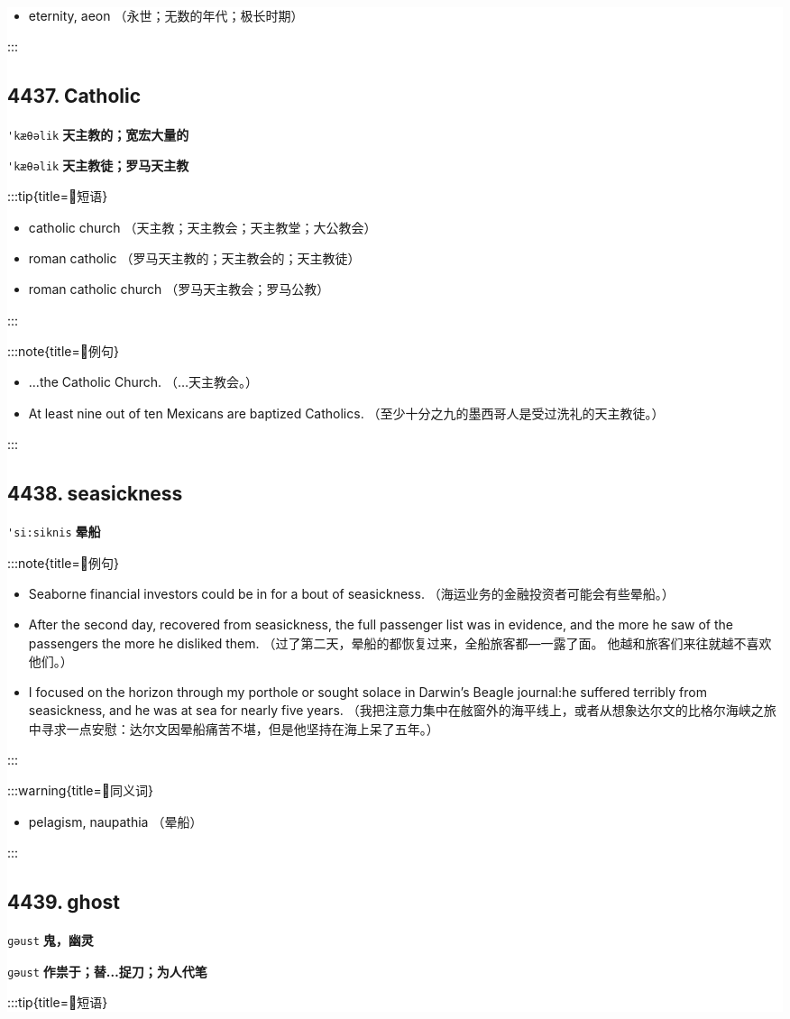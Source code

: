 - eternity, aeon （永世；无数的年代；极长时期）

:::


## 4437. Catholic

`'kæθəlik`  **天主教的；宽宏大量的**

`'kæθəlik`  **天主教徒；罗马天主教**

:::tip{title=🤩短语}

- catholic church （天主教；天主教会；天主教堂；大公教会）

- roman catholic （罗马天主教的；天主教会的；天主教徒）

- roman catholic church （罗马天主教会；罗马公教）

:::

:::note{title=🎤例句}

- ...the Catholic Church. （…天主教会。）

- At least nine out of ten Mexicans are baptized Catholics. （至少十分之九的墨西哥人是受过洗礼的天主教徒。）

:::

## 4438. seasickness

`'si:siknis`  **晕船**

:::note{title=🎤例句}

- Seaborne financial investors could be in for a bout of seasickness. （海运业务的金融投资者可能会有些晕船。）

- After the second day, recovered from seasickness, the full passenger list was in evidence, and the more he saw of the passengers the more he disliked them. （过了第二天，晕船的都恢复过来，全船旅客都—一露了面。 他越和旅客们来往就越不喜欢他们。）

- I focused on the horizon through my porthole or sought solace in Darwin’s Beagle journal:he suffered terribly from seasickness, and he was at sea for nearly five years. （我把注意力集中在舷窗外的海平线上，或者从想象达尔文的比格尔海峡之旅中寻求一点安慰：达尔文因晕船痛苦不堪，但是他坚持在海上呆了五年。）

:::

:::warning{title=🤔同义词}

- pelagism, naupathia （晕船）

:::


## 4439. ghost

`ɡəust`  **鬼，幽灵**

`ɡəust`  **作祟于；替…捉刀；为人代笔**

:::tip{title=🤩短语}
